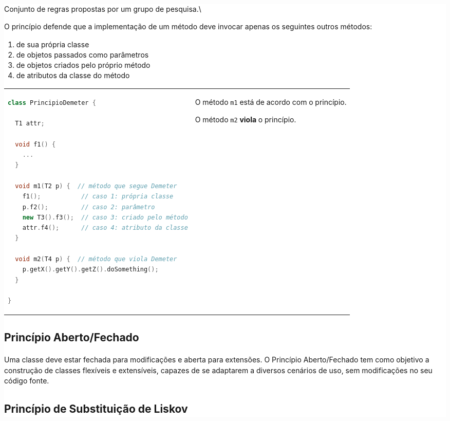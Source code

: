 Conjunto de regras propostas por um grupo de pesquisa.\

O princípio defende que a implementação de um método deve invocar apenas os seguintes outros métodos:
1. de sua própria classe
2. de objetos passados como parâmetros
3. de objetos criados pelo próprio método
4. de atributos da classe do método

<table>

<td>

```C++
class PrincipioDemeter {

  T1 attr;

  void f1() { 
    ...
  }

  void m1(T2 p) {  // método que segue Demeter
    f1();           // caso 1: própria classe
    p.f2();         // caso 2: parâmetro
    new T3().f3();  // caso 3: criado pelo método
    attr.f4();      // caso 4: atributo da classe
  }

  void m2(T4 p) {  // método que viola Demeter
    p.getX().getY().getZ().doSomething();
  }

}
```
</td>

<td>

O método `m1` está de acordo com o princípio. 

O método `m2` **viola** o princípio.

</td>

</table>


## Princípio Aberto/Fechado

Uma classe deve estar fechada para modificações e aberta para extensões. O Princípio Aberto/Fechado tem como objetivo a construção de classes flexíveis e extensíveis, capazes de se adaptarem a diversos cenários de uso, sem modificações no seu código fonte.

## Princípio de Substituição de Liskov
